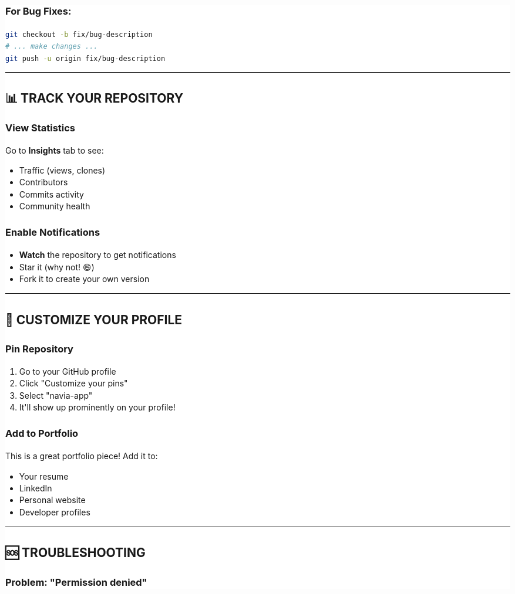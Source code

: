 ### For Bug Fixes:

```bash
git checkout -b fix/bug-description
# ... make changes ...
git push -u origin fix/bug-description
```

---

## 📊 TRACK YOUR REPOSITORY

### View Statistics

Go to **Insights** tab to see:
- Traffic (views, clones)
- Contributors
- Commits activity
- Community health

### Enable Notifications

- **Watch** the repository to get notifications
- Star it (why not! 😄)
- Fork it to create your own version

---

## 🎨 CUSTOMIZE YOUR PROFILE

### Pin Repository

1. Go to your GitHub profile
2. Click "Customize your pins"
3. Select "navia-app"
4. It'll show up prominently on your profile!

### Add to Portfolio

This is a great portfolio piece! Add it to:
- Your resume
- LinkedIn
- Personal website
- Developer profiles

---

## 🆘 TROUBLESHOOTING

### Problem: "Permission denied"
